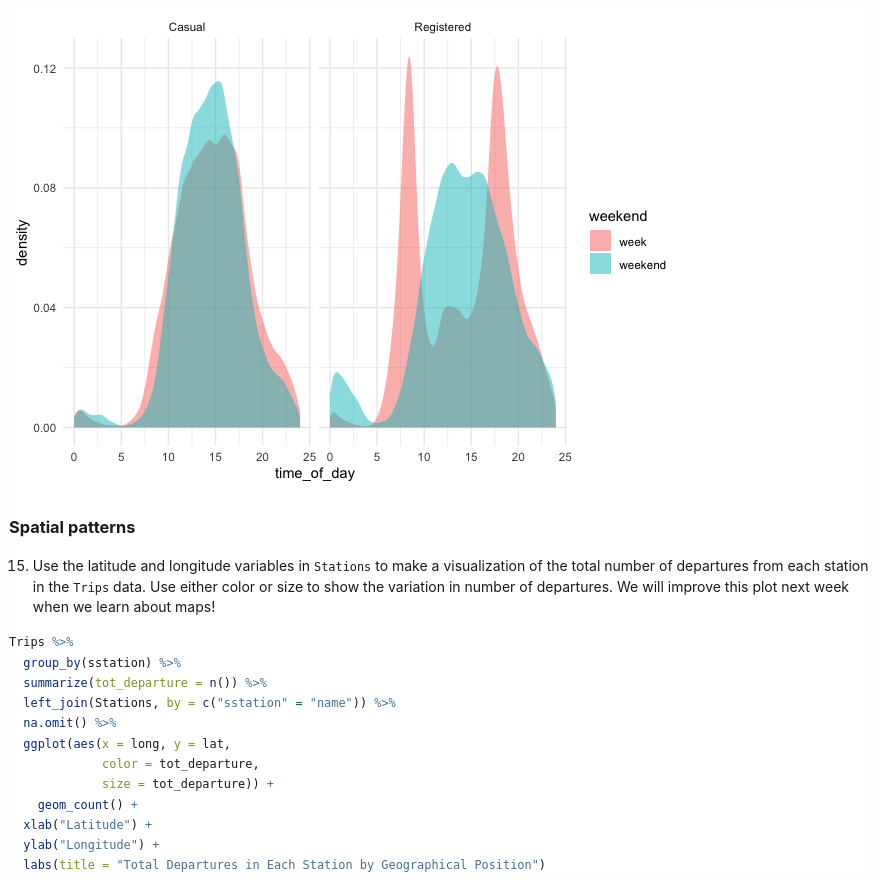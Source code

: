 ![](03_exercises_files/figure-html/unnamed-chunk-15-1.png)
  
### Spatial patterns

  15. Use the latitude and longitude variables in `Stations` to make a visualization of the total number of departures from each station in the `Trips` data. Use either color or size to show the variation in number of departures. We will improve this plot next week when we learn about maps!
  

```r
Trips %>%
  group_by(sstation) %>%
  summarize(tot_departure = n()) %>%
  left_join(Stations, by = c("sstation" = "name")) %>%
  na.omit() %>%
  ggplot(aes(x = long, y = lat, 
             color = tot_departure,
             size = tot_departure)) +
    geom_count() +
  xlab("Latitude") +
  ylab("Longitude") +
  labs(title = "Total Departures in Each Station by Geographical Position")
```
